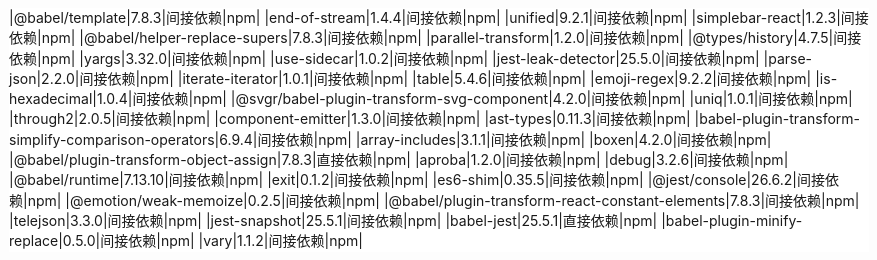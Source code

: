 |@babel/template|7.8.3|间接依赖|npm|
|end-of-stream|1.4.4|间接依赖|npm|
|unified|9.2.1|间接依赖|npm|
|simplebar-react|1.2.3|间接依赖|npm|
|@babel/helper-replace-supers|7.8.3|间接依赖|npm|
|parallel-transform|1.2.0|间接依赖|npm|
|@types/history|4.7.5|间接依赖|npm|
|yargs|3.32.0|间接依赖|npm|
|use-sidecar|1.0.2|间接依赖|npm|
|jest-leak-detector|25.5.0|间接依赖|npm|
|parse-json|2.2.0|间接依赖|npm|
|iterate-iterator|1.0.1|间接依赖|npm|
|table|5.4.6|间接依赖|npm|
|emoji-regex|9.2.2|间接依赖|npm|
|is-hexadecimal|1.0.4|间接依赖|npm|
|@svgr/babel-plugin-transform-svg-component|4.2.0|间接依赖|npm|
|uniq|1.0.1|间接依赖|npm|
|through2|2.0.5|间接依赖|npm|
|component-emitter|1.3.0|间接依赖|npm|
|ast-types|0.11.3|间接依赖|npm|
|babel-plugin-transform-simplify-comparison-operators|6.9.4|间接依赖|npm|
|array-includes|3.1.1|间接依赖|npm|
|boxen|4.2.0|间接依赖|npm|
|@babel/plugin-transform-object-assign|7.8.3|直接依赖|npm|
|aproba|1.2.0|间接依赖|npm|
|debug|3.2.6|间接依赖|npm|
|@babel/runtime|7.13.10|间接依赖|npm|
|exit|0.1.2|间接依赖|npm|
|es6-shim|0.35.5|间接依赖|npm|
|@jest/console|26.6.2|间接依赖|npm|
|@emotion/weak-memoize|0.2.5|间接依赖|npm|
|@babel/plugin-transform-react-constant-elements|7.8.3|间接依赖|npm|
|telejson|3.3.0|间接依赖|npm|
|jest-snapshot|25.5.1|间接依赖|npm|
|babel-jest|25.5.1|直接依赖|npm|
|babel-plugin-minify-replace|0.5.0|间接依赖|npm|
|vary|1.1.2|间接依赖|npm|